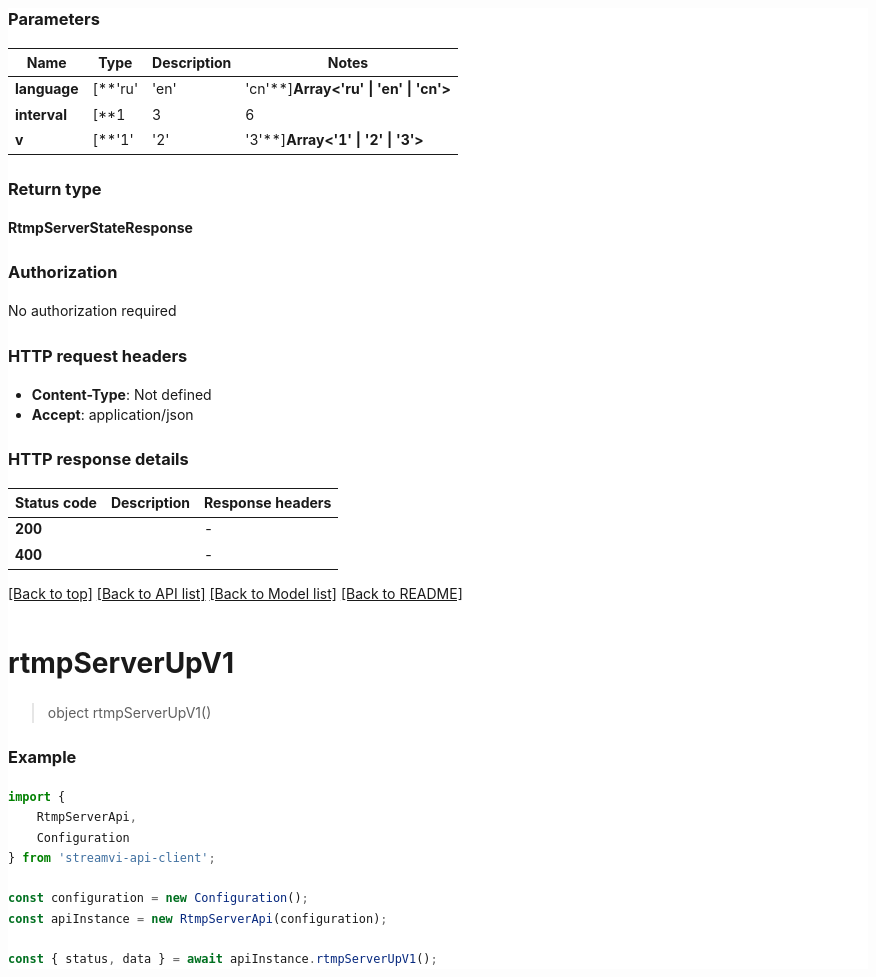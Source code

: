 ### Parameters

|Name | Type | Description  | Notes|
|------------- | ------------- | ------------- | -------------|
| **language** | [**&#39;ru&#39; | &#39;en&#39; | &#39;cn&#39;**]**Array<&#39;ru&#39; &#124; &#39;en&#39; &#124; &#39;cn&#39;>** | Current language | defaults to 'en'|
| **interval** | [**1 | 3 | 6 | 12 | 24**]**Array<1 &#124; 3 &#124; 6 &#124; 12 &#124; 24>** | Interval state in hours | defaults to 1|
| **v** | [**&#39;1&#39; | &#39;2&#39; | &#39;3&#39;**]**Array<&#39;1&#39; &#124; &#39;2&#39; &#124; &#39;3&#39;>** | Version (automatically defaults to 1 based on method version, can be overridden) | (optional) defaults to '1'|


### Return type

**RtmpServerStateResponse**

### Authorization

No authorization required

### HTTP request headers

 - **Content-Type**: Not defined
 - **Accept**: application/json


### HTTP response details
| Status code | Description | Response headers |
|-------------|-------------|------------------|
|**200** |  |  -  |
|**400** |  |  -  |

[[Back to top]](#) [[Back to API list]](../README.md#documentation-for-api-endpoints) [[Back to Model list]](../README.md#documentation-for-models) [[Back to README]](../README.md)

# **rtmpServerUpV1**
> object rtmpServerUpV1()


### Example

```typescript
import {
    RtmpServerApi,
    Configuration
} from 'streamvi-api-client';

const configuration = new Configuration();
const apiInstance = new RtmpServerApi(configuration);

const { status, data } = await apiInstance.rtmpServerUpV1();
```

